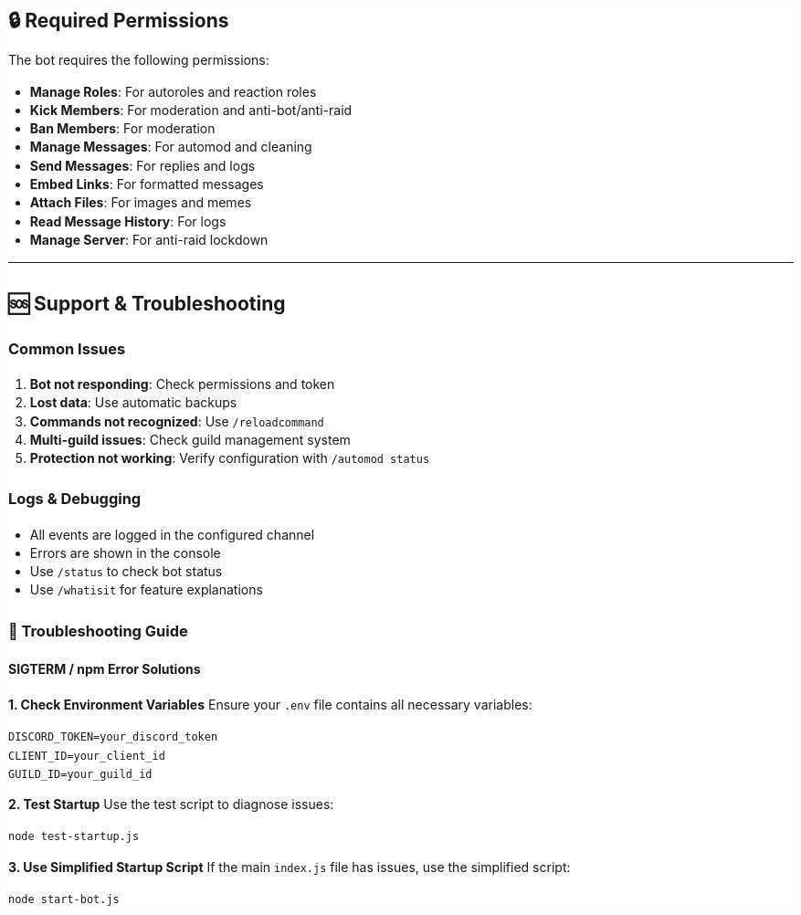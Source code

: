 
## 🔒 Required Permissions

The bot requires the following permissions:
- **Manage Roles**: For autoroles and reaction roles
- **Kick Members**: For moderation and anti-bot/anti-raid
- **Ban Members**: For moderation
- **Manage Messages**: For automod and cleaning
- **Send Messages**: For replies and logs
- **Embed Links**: For formatted messages
- **Attach Files**: For images and memes
- **Read Message History**: For logs
- **Manage Server**: For anti-raid lockdown

---

## 🆘 Support & Troubleshooting

### Common Issues
1. **Bot not responding**: Check permissions and token
2. **Lost data**: Use automatic backups
3. **Commands not recognized**: Use `/reloadcommand`
4. **Multi-guild issues**: Check guild management system
5. **Protection not working**: Verify configuration with `/automod status`

### Logs & Debugging
- All events are logged in the configured channel
- Errors are shown in the console
- Use `/status` to check bot status
- Use `/whatisit` for feature explanations

### 🔧 Troubleshooting Guide

#### SIGTERM / npm Error Solutions

**1. Check Environment Variables**
Ensure your `.env` file contains all necessary variables:
```env
DISCORD_TOKEN=your_discord_token
CLIENT_ID=your_client_id
GUILD_ID=your_guild_id
```

**2. Test Startup**
Use the test script to diagnose issues:
```bash
node test-startup.js
```

**3. Use Simplified Startup Script**
If the main `index.js` file has issues, use the simplified script:
```bash
node start-bot.js
```
